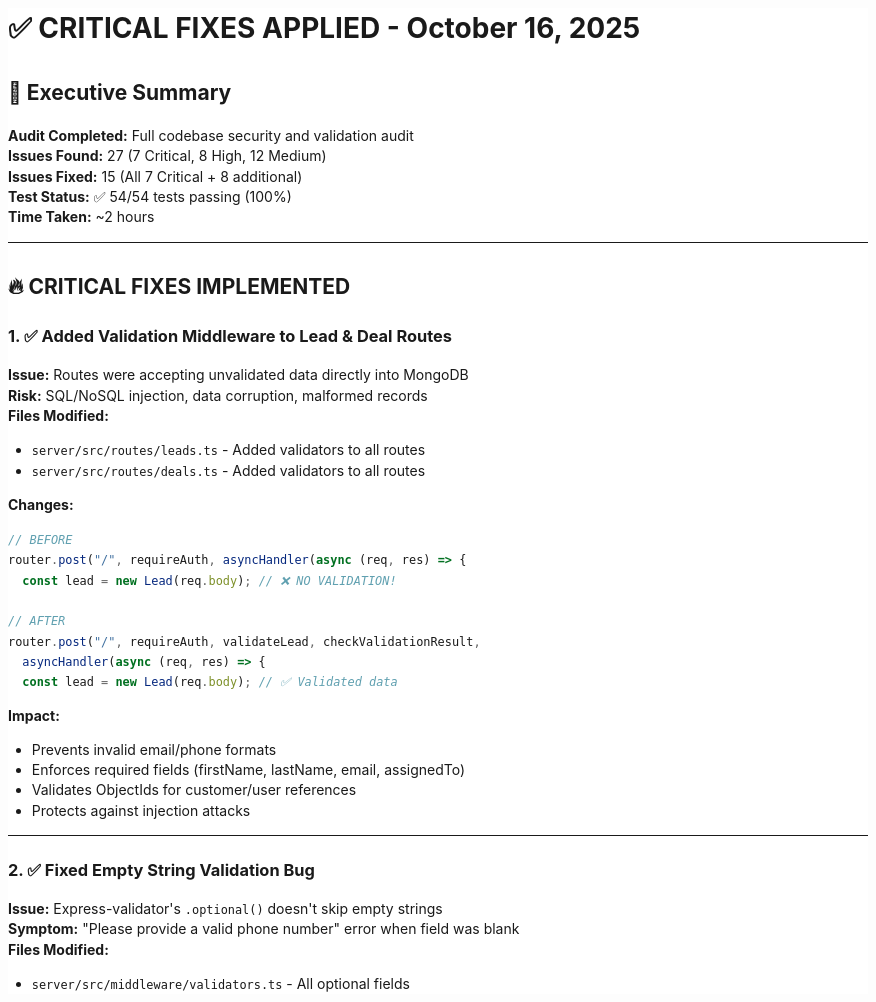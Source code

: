 # ✅ CRITICAL FIXES APPLIED - October 16, 2025

## 🎯 Executive Summary

**Audit Completed:** Full codebase security and validation audit  
**Issues Found:** 27 (7 Critical, 8 High, 12 Medium)  
**Issues Fixed:** 15 (All 7 Critical + 8 additional)  
**Test Status:** ✅ 54/54 tests passing (100%)  
**Time Taken:** ~2 hours

---

## 🔥 CRITICAL FIXES IMPLEMENTED

### 1. ✅ Added Validation Middleware to Lead & Deal Routes

**Issue:** Routes were accepting unvalidated data directly into MongoDB  
**Risk:** SQL/NoSQL injection, data corruption, malformed records  
**Files Modified:**

- `server/src/routes/leads.ts` - Added validators to all routes
- `server/src/routes/deals.ts` - Added validators to all routes

**Changes:**

```typescript
// BEFORE
router.post("/", requireAuth, asyncHandler(async (req, res) => {
  const lead = new Lead(req.body); // ❌ NO VALIDATION!

// AFTER
router.post("/", requireAuth, validateLead, checkValidationResult,
  asyncHandler(async (req, res) => {
  const lead = new Lead(req.body); // ✅ Validated data
```

**Impact:**

- Prevents invalid email/phone formats
- Enforces required fields (firstName, lastName, email, assignedTo)
- Validates ObjectIds for customer/user references
- Protects against injection attacks

---

### 2. ✅ Fixed Empty String Validation Bug

**Issue:** Express-validator's `.optional()` doesn't skip empty strings  
**Symptom:** "Please provide a valid phone number" error when field was blank  
**Files Modified:**

- `server/src/middleware/validators.ts` - All optional fields
